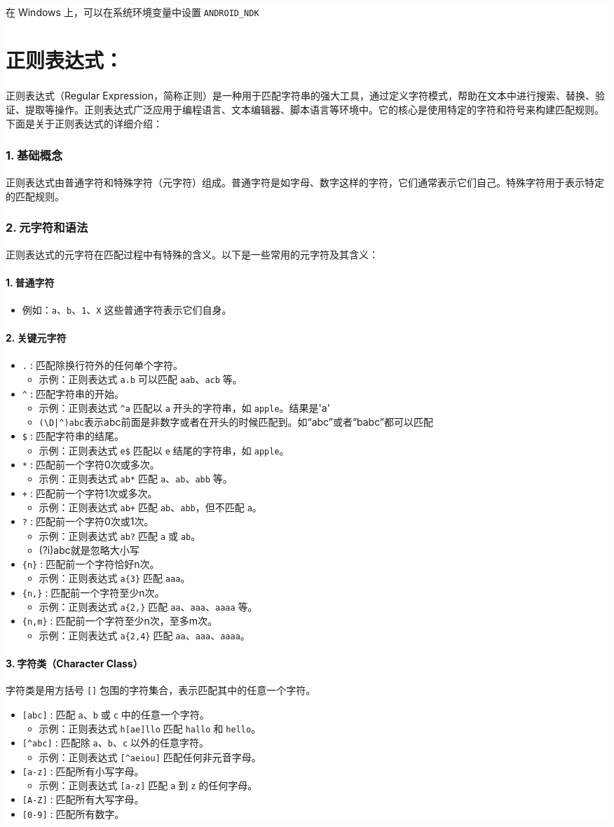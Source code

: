  在 Windows 上，可以在系统环境变量中设置 `ANDROID_NDK`



# 正则表达式：

正则表达式（Regular Expression，简称正则）是一种用于匹配字符串的强大工具，通过定义字符模式，帮助在文本中进行搜索、替换、验证、提取等操作。正则表达式广泛应用于编程语言、文本编辑器、脚本语言等环境中。它的核心是使用特定的字符和符号来构建匹配规则。下面是关于正则表达式的详细介绍：

### 1. 基础概念

正则表达式由普通字符和特殊字符（元字符）组成。普通字符是如字母、数字这样的字符，它们通常表示它们自己。特殊字符用于表示特定的匹配规则。

### 2. 元字符和语法

正则表达式的元字符在匹配过程中有特殊的含义。以下是一些常用的元字符及其含义：

#### 1. 普通字符

- 例如：`a`、`b`、`1`、`X` 这些普通字符表示它们自身。

#### 2. 关键元字符

- `.` : 匹配除换行符外的任何单个字符。
  - 示例：正则表达式 `a.b` 可以匹配 `aab`、`acb` 等。
- `^` : 匹配字符串的开始。
  - 示例：正则表达式 `^a` 匹配以 `a` 开头的字符串，如 `apple`。结果是'a'
  - `(\D|^)abc`表示abc前面是非数字或者在开头的时候匹配到。如“abc”或者“babc”都可以匹配
- `$` : 匹配字符串的结尾。
  - 示例：正则表达式 `e$` 匹配以 `e` 结尾的字符串，如 `apple`。 
- `*` : 匹配前一个字符0次或多次。
  - 示例：正则表达式 `ab*` 匹配 `a`、`ab`、`abb` 等。
- `+` : 匹配前一个字符1次或多次。
  - 示例：正则表达式 `ab+` 匹配 `ab`、`abb`，但不匹配 `a`。
- `?` : 匹配前一个字符0次或1次。
  - 示例：正则表达式 `ab?` 匹配 `a` 或 `ab`。
  - (?i)abc就是忽略大小写
- `{n}` : 匹配前一个字符恰好n次。
  - 示例：正则表达式 `a{3}` 匹配 `aaa`。
- `{n,}` : 匹配前一个字符至少n次。
  - 示例：正则表达式 `a{2,}` 匹配 `aa`、`aaa`、`aaaa` 等。
- `{n,m}` : 匹配前一个字符至少n次，至多m次。
  - 示例：正则表达式 `a{2,4}` 匹配 `aa`、`aaa`、`aaaa`。

#### 3. 字符类（Character Class）

字符类是用方括号 `[]` 包围的字符集合，表示匹配其中的任意一个字符。

- `[abc]` : 匹配 `a`、`b` 或 `c` 中的任意一个字符。
  - 示例：正则表达式 `h[ae]llo` 匹配 `hallo` 和 `hello`。
- `[^abc]` : 匹配除 `a`、`b`、`c` 以外的任意字符。
  - 示例：正则表达式 `[^aeiou]` 匹配任何非元音字母。
- `[a-z]` : 匹配所有小写字母。
  - 示例：正则表达式 `[a-z]` 匹配 `a` 到 `z` 的任何字母。
- `[A-Z]` : 匹配所有大写字母。
- `[0-9]` : 匹配所有数字。
